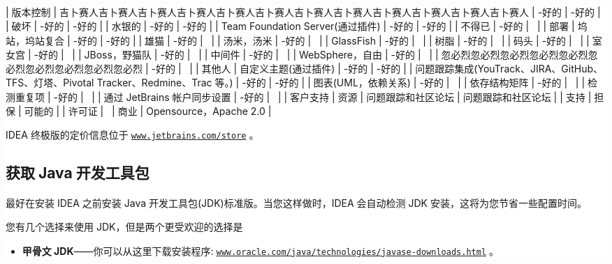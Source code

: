 | 版本控制 | 吉卜赛人吉卜赛人吉卜赛人吉卜赛人吉卜赛人吉卜赛人吉卜赛人吉卜赛人吉卜赛人吉卜赛人吉卜赛人吉卜赛人 | -好的 | -好的 |
| 破坏 | -好的 | -好的 |
| 水银的 | -好的 | -好的 |
| Team Foundation Server(通过插件) | -好的 | -好的 |
| 不得已 | -好的 |   |
| 部署 | 坞站，坞站复合 | -好的 | -好的 |
| 雄猫 | -好的 |   |
| 汤米，汤米 | -好的 |   |
| GlassFish | -好的 |   |
| 树脂 | -好的 |   |
| 码头 | -好的 |   |
| 室女宫 | -好的 |   |
| JBoss，野猫队 | -好的 |   |
| 中间件 | -好的 |   |
| WebSphere，自由 | -好的 |   |
| 忽必烈忽必烈忽必烈忽必烈忽必烈忽必烈忽必烈忽必烈忽必烈忽必烈 | -好的 |   |
| 其他人 | 自定义主题(通过插件) | -好的 | -好的 |
| 问题跟踪集成(YouTrack、JIRA、GitHub、TFS、灯塔、Pivotal Tracker、Redmine、Trac 等。) | -好的 | -好的 |
| 图表(UML，依赖关系) | -好的 |   |
| 依存结构矩阵 | -好的 |   |
| 检测重复项 | -好的 |   |
| 通过 JetBrains 帐户同步设置 | -好的 |   |
| 客户支持 | 资源 | 问题跟踪和社区论坛 | 问题跟踪和社区论坛 |
| 支持 | 担保 | 可能的 |
| 许可证 |   | 商业 | Opensource，Apache 2.0 |

IDEA 终极版的定价信息位于 [`www.jetbrains.com/store`](http://www.jetbrains.com/store) 。

## 获取 Java 开发工具包

最好在安装 IDEA 之前安装 Java 开发工具包(JDK)标准版。当您这样做时，IDEA 会自动检测 JDK 安装，这将为您节省一些配置时间。

您有几个选择来使用 JDK，但是两个更受欢迎的选择是

*   **甲骨文 JDK**——你可以从这里下载安装程序: [`www.oracle.com/java/technologies/javase-downloads.html`](http://www.oracle.com/java/technologies/javase-downloads.html) 。
